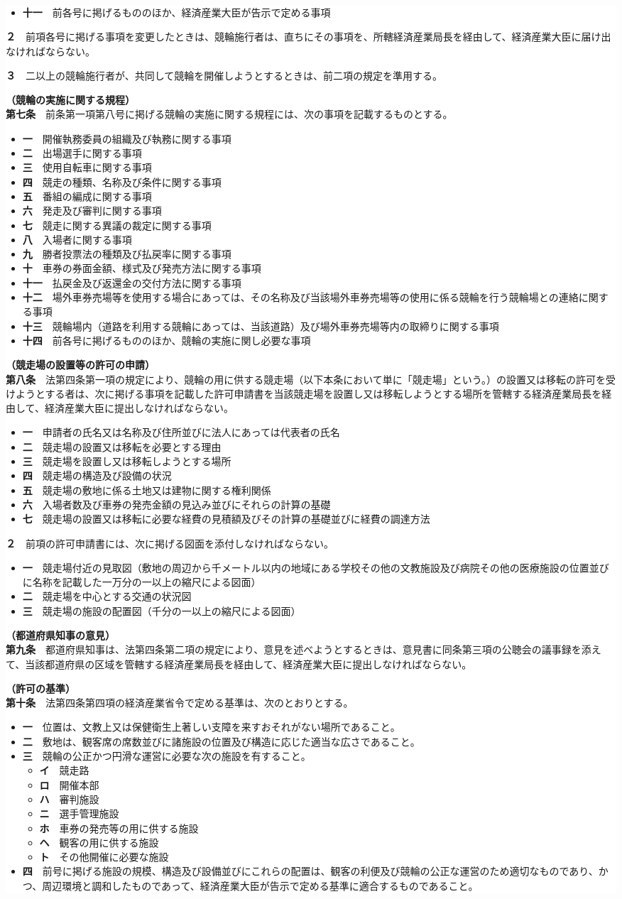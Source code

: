 * **十一**　前各号に掲げるもののほか、経済産業大臣が告示で定める事項  
  
**２**　前項各号に掲げる事項を変更したときは、競輪施行者は、直ちにその事項を、所轄経済産業局長を経由して、経済産業大臣に届け出なければならない。  
  
**３**　二以上の競輪施行者が、共同して競輪を開催しようとするときは、前二項の規定を準用する。  
  
**（競輪の実施に関する規程）**  
**第七条**　前条第一項第八号に掲げる競輪の実施に関する規程には、次の事項を記載するものとする。  
* **一**　開催執務委員の組織及び執務に関する事項  
* **二**　出場選手に関する事項  
* **三**　使用自転車に関する事項  
* **四**　競走の種類、名称及び条件に関する事項  
* **五**　番組の編成に関する事項  
* **六**　発走及び審判に関する事項  
* **七**　競走に関する異議の裁定に関する事項  
* **八**　入場者に関する事項  
* **九**　勝者投票法の種類及び払戻率に関する事項  
* **十**　車券の券面金額、様式及び発売方法に関する事項  
* **十一**　払戻金及び返還金の交付方法に関する事項  
* **十二**　場外車券売場等を使用する場合にあっては、その名称及び当該場外車券売場等の使用に係る競輪を行う競輪場との連絡に関する事項  
* **十三**　競輪場内（道路を利用する競輪にあっては、当該道路）及び場外車券売場等内の取締りに関する事項  
* **十四**　前各号に掲げるもののほか、競輪の実施に関し必要な事項  
  
**（競走場の設置等の許可の申請）**  
**第八条**　法第四条第一項の規定により、競輪の用に供する競走場（以下本条において単に「競走場」という。）の設置又は移転の許可を受けようとする者は、次に掲げる事項を記載した許可申請書を当該競走場を設置し又は移転しようとする場所を管轄する経済産業局長を経由して、経済産業大臣に提出しなければならない。  
* **一**　申請者の氏名又は名称及び住所並びに法人にあっては代表者の氏名  
* **二**　競走場の設置又は移転を必要とする理由  
* **三**　競走場を設置し又は移転しようとする場所  
* **四**　競走場の構造及び設備の状況  
* **五**　競走場の敷地に係る土地又は建物に関する権利関係  
* **六**　入場者数及び車券の発売金額の見込み並びにそれらの計算の基礎  
* **七**　競走場の設置又は移転に必要な経費の見積額及びその計算の基礎並びに経費の調達方法  
  
**２**　前項の許可申請書には、次に掲げる図面を添付しなければならない。  
* **一**　競走場付近の見取図（敷地の周辺から千メートル以内の地域にある学校その他の文教施設及び病院その他の医療施設の位置並びに名称を記載した一万分の一以上の縮尺による図面）  
* **二**　競走場を中心とする交通の状況図  
* **三**　競走場の施設の配置図（千分の一以上の縮尺による図面）  
  
**（都道府県知事の意見）**  
**第九条**　都道府県知事は、法第四条第二項の規定により、意見を述べようとするときは、意見書に同条第三項の公聴会の議事録を添えて、当該都道府県の区域を管轄する経済産業局長を経由して、経済産業大臣に提出しなければならない。  
  
**（許可の基準）**  
**第十条**　法第四条第四項の経済産業省令で定める基準は、次のとおりとする。  
* **一**　位置は、文教上又は保健衛生上著しい支障を来すおそれがない場所であること。  
* **二**　敷地は、観客席の席数並びに諸施設の位置及び構造に応じた適当な広さであること。  
* **三**　競輪の公正かつ円滑な運営に必要な次の施設を有すること。  
	* **イ**　競走路  
	* **ロ**　開催本部  
	* **ハ**　審判施設  
	* **ニ**　選手管理施設  
	* **ホ**　車券の発売等の用に供する施設  
	* **ヘ**　観客の用に供する施設  
	* **ト**　その他開催に必要な施設  
* **四**　前号に掲げる施設の規模、構造及び設備並びにこれらの配置は、観客の利便及び競輪の公正な運営のため適切なものであり、かつ、周辺環境と調和したものであって、経済産業大臣が告示で定める基準に適合するものであること。  
  